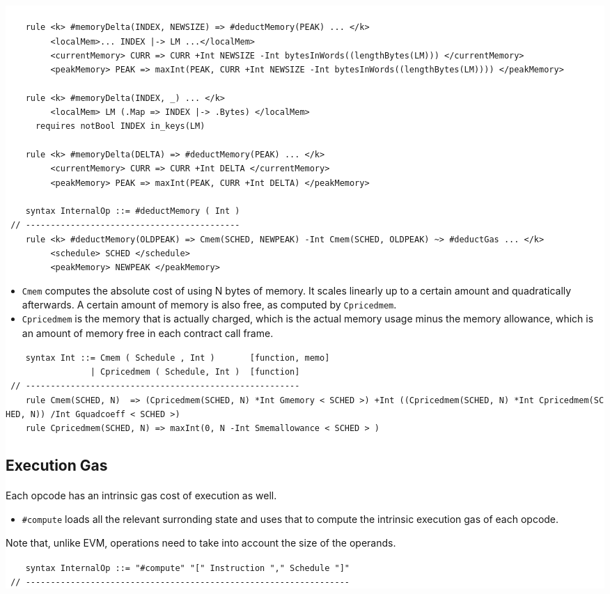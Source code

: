 ```k

    rule <k> #memoryDelta(INDEX, NEWSIZE) => #deductMemory(PEAK) ... </k>
         <localMem>... INDEX |-> LM ...</localMem>
         <currentMemory> CURR => CURR +Int NEWSIZE -Int bytesInWords((lengthBytes(LM))) </currentMemory>
         <peakMemory> PEAK => maxInt(PEAK, CURR +Int NEWSIZE -Int bytesInWords((lengthBytes(LM)))) </peakMemory>

    rule <k> #memoryDelta(INDEX, _) ... </k>
         <localMem> LM (.Map => INDEX |-> .Bytes) </localMem>
      requires notBool INDEX in_keys(LM)

    rule <k> #memoryDelta(DELTA) => #deductMemory(PEAK) ... </k>
         <currentMemory> CURR => CURR +Int DELTA </currentMemory>
         <peakMemory> PEAK => maxInt(PEAK, CURR +Int DELTA) </peakMemory>

    syntax InternalOp ::= #deductMemory ( Int )
 // -------------------------------------------
    rule <k> #deductMemory(OLDPEAK) => Cmem(SCHED, NEWPEAK) -Int Cmem(SCHED, OLDPEAK) ~> #deductGas ... </k>
         <schedule> SCHED </schedule>
         <peakMemory> NEWPEAK </peakMemory>
```

-   `Cmem` computes the absolute cost of using N bytes of memory. It scales linearly up to a certain amount and quadratically afterwards.
    A certain amount of memory is also free, as computed by `Cpricedmem`.
-   `Cpricedmem` is the memory that is actually charged, which is the actual memory usage minus the memory allowance, which is an amount of memory
    free in each contract call frame.

```k
    syntax Int ::= Cmem ( Schedule , Int )       [function, memo]
                 | Cpricedmem ( Schedule, Int )  [function]
 // -------------------------------------------------------
    rule Cmem(SCHED, N)  => (Cpricedmem(SCHED, N) *Int Gmemory < SCHED >) +Int ((Cpricedmem(SCHED, N) *Int Cpricedmem(SCHED, N)) /Int Gquadcoeff < SCHED >)
    rule Cpricedmem(SCHED, N) => maxInt(0, N -Int Smemallowance < SCHED > )
```

Execution Gas
-------------

Each opcode has an intrinsic gas cost of execution as well.

-   `#compute` loads all the relevant surronding state and uses that to compute the intrinsic execution gas of each opcode.

Note that, unlike EVM, operations need to take into account the size of the operands.

```k
    syntax InternalOp ::= "#compute" "[" Instruction "," Schedule "]"
 // -----------------------------------------------------------------
```

